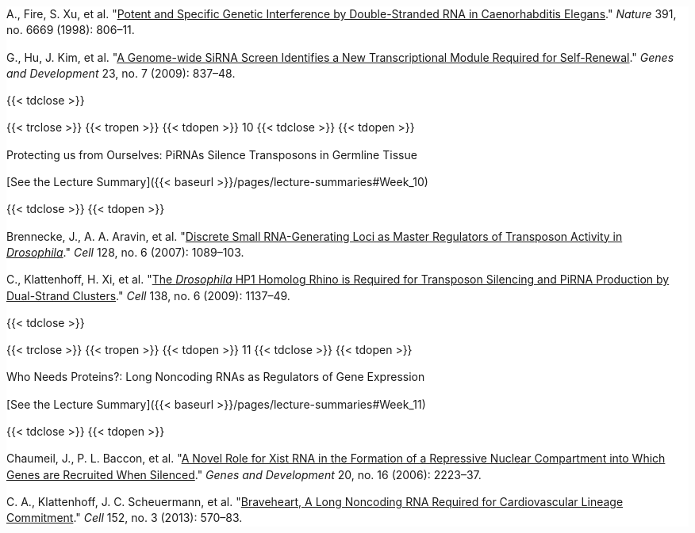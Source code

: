 
A., Fire, S. Xu, et al. "[Potent and Specific Genetic Interference by Double-Stranded RNA in Caenorhabditis Elegans](http://www.ncbi.nlm.nih.gov/pubmed/9486653)." _Nature_ 391, no. 6669 (1998): 806–11.

G., Hu, J. Kim, et al. "[A Genome-wide SiRNA Screen Identifies a New Transcriptional Module Required for Self-Renewal](http://dx.doi.org/10.1101/gad.1769609)." _Genes and Development_ 23, no. 7 (2009): 837–48.


{{< tdclose >}}

{{< trclose >}}
{{< tropen >}}
{{< tdopen >}}
10
{{< tdclose >}}
{{< tdopen >}}


Protecting us from Ourselves: PiRNAs Silence Transposons in Germline Tissue

[See the Lecture Summary]({{< baseurl >}}/pages/lecture-summaries#Week_10)


{{< tdclose >}}
{{< tdopen >}}
 

Brennecke, J., A. A. Aravin, et al. "[Discrete Small RNA-Generating Loci as Master Regulators of Transposon Activity in _Drosophila_](http://dx.doi.org/10.1016/j.cell.2007.01.043)." _Cell_ 128, no. 6 (2007): 1089–103.

C., Klattenhoff, H. Xi, et al. "[The _Drosophila_ HP1 Homolog Rhino is Required for Transposon Silencing and PiRNA Production by Dual-Strand Clusters](http://dx.doi.org/10.1016/j.cell.2009.07.014)." _Cell_ 138, no. 6 (2009): 1137–49.


{{< tdclose >}}

{{< trclose >}}
{{< tropen >}}
{{< tdopen >}}
11
{{< tdclose >}}
{{< tdopen >}}


Who Needs Proteins?: Long Noncoding RNAs as Regulators of Gene Expression

[See the Lecture Summary]({{< baseurl >}}/pages/lecture-summaries#Week_11)


{{< tdclose >}}
{{< tdopen >}}
 

Chaumeil, J., P. L. Baccon, et al. "[A Novel Role for Xist RNA in the Formation of a Repressive Nuclear Compartment into Which Genes are Recruited When Silenced](http://dx.doi.org/10.1101/gad.380906)." _Genes and Development_ 20, no. 16 (2006): 2223–37.

C. A., Klattenhoff, J. C. Scheuermann, et al. "[Braveheart, A Long Noncoding RNA Required for Cardiovascular Lineage Commitment](http://dx.doi.org/10.1016/j.cell.2013.01.003)." _Cell_ 152, no. 3 (2013): 570–83.
